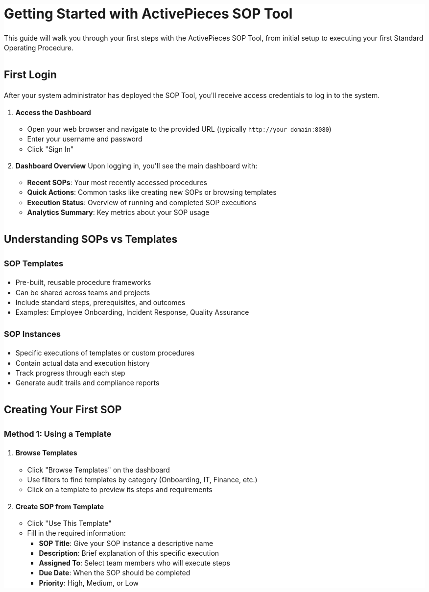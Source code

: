 # Getting Started with ActivePieces SOP Tool

This guide will walk you through your first steps with the ActivePieces SOP Tool, from initial setup to executing your first Standard Operating Procedure.

## First Login

After your system administrator has deployed the SOP Tool, you'll receive access credentials to log in to the system.

1. **Access the Dashboard**
   - Open your web browser and navigate to the provided URL (typically `http://your-domain:8080`)
   - Enter your username and password
   - Click "Sign In"

2. **Dashboard Overview**
   Upon logging in, you'll see the main dashboard with:
   - **Recent SOPs**: Your most recently accessed procedures
   - **Quick Actions**: Common tasks like creating new SOPs or browsing templates
   - **Execution Status**: Overview of running and completed SOP executions
   - **Analytics Summary**: Key metrics about your SOP usage

## Understanding SOPs vs Templates

### SOP Templates
- Pre-built, reusable procedure frameworks
- Can be shared across teams and projects
- Include standard steps, prerequisites, and outcomes
- Examples: Employee Onboarding, Incident Response, Quality Assurance

### SOP Instances
- Specific executions of templates or custom procedures
- Contain actual data and execution history
- Track progress through each step
- Generate audit trails and compliance reports

## Creating Your First SOP

### Method 1: Using a Template

1. **Browse Templates**
   - Click "Browse Templates" on the dashboard
   - Use filters to find templates by category (Onboarding, IT, Finance, etc.)
   - Click on a template to preview its steps and requirements

2. **Create SOP from Template**
   - Click "Use This Template"
   - Fill in the required information:
     - **SOP Title**: Give your SOP instance a descriptive name
     - **Description**: Brief explanation of this specific execution
     - **Assigned To**: Select team members who will execute steps
     - **Due Date**: When the SOP should be completed
     - **Priority**: High, Medium, or Low
